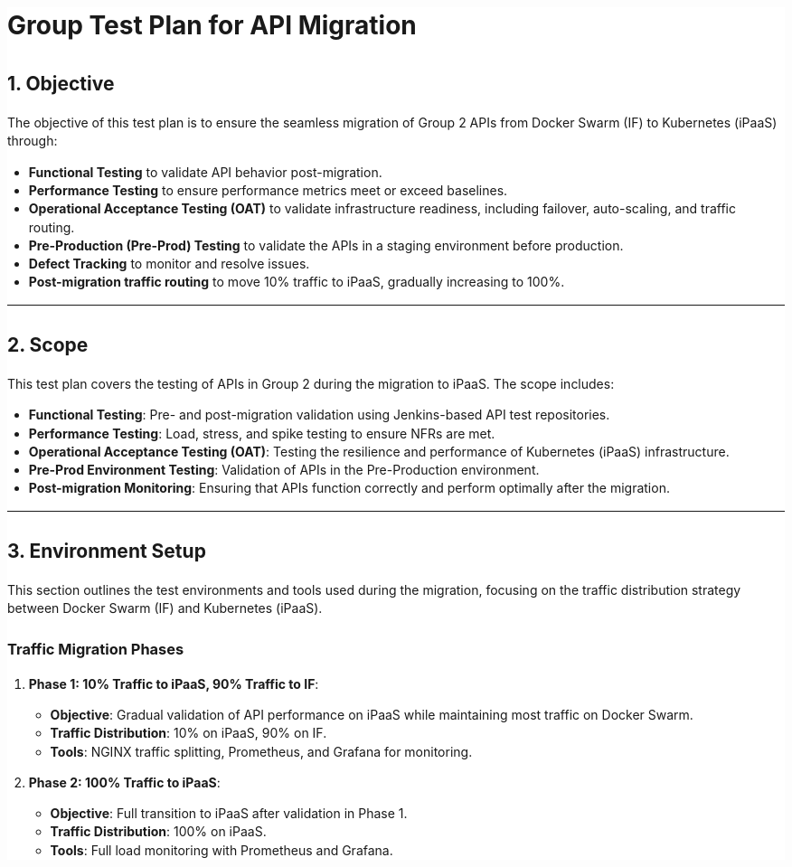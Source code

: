 # Group Test Plan for API Migration

## 1. Objective

The objective of this test plan is to ensure the seamless migration of Group 2 APIs from Docker Swarm (IF) to Kubernetes (iPaaS) through:
- **Functional Testing** to validate API behavior post-migration.
- **Performance Testing** to ensure performance metrics meet or exceed baselines.
- **Operational Acceptance Testing (OAT)** to validate infrastructure readiness, including failover, auto-scaling, and traffic routing.
- **Pre-Production (Pre-Prod) Testing** to validate the APIs in a staging environment before production.
- **Defect Tracking** to monitor and resolve issues.
- **Post-migration traffic routing** to move 10% traffic to iPaaS, gradually increasing to 100%.

---

## 2. Scope

This test plan covers the testing of APIs in Group 2 during the migration to iPaaS. The scope includes:
- **Functional Testing**: Pre- and post-migration validation using Jenkins-based API test repositories.
- **Performance Testing**: Load, stress, and spike testing to ensure NFRs are met.
- **Operational Acceptance Testing (OAT)**: Testing the resilience and performance of Kubernetes (iPaaS) infrastructure.
- **Pre-Prod Environment Testing**: Validation of APIs in the Pre-Production environment.
- **Post-migration Monitoring**: Ensuring that APIs function correctly and perform optimally after the migration.

---

## 3. Environment Setup

This section outlines the test environments and tools used during the migration, focusing on the traffic distribution strategy between Docker Swarm (IF) and Kubernetes (iPaaS).

### Traffic Migration Phases

1. **Phase 1: 10% Traffic to iPaaS, 90% Traffic to IF**:
   - **Objective**: Gradual validation of API performance on iPaaS while maintaining most traffic on Docker Swarm.
   - **Traffic Distribution**: 10% on iPaaS, 90% on IF.
   - **Tools**: NGINX traffic splitting, Prometheus, and Grafana for monitoring.

2. **Phase 2: 100% Traffic to iPaaS**:
   - **Objective**: Full transition to iPaaS after validation in Phase 1.
   - **Traffic Distribution**: 100% on iPaaS.
   - **Tools**: Full load monitoring with Prometheus and Grafana.
